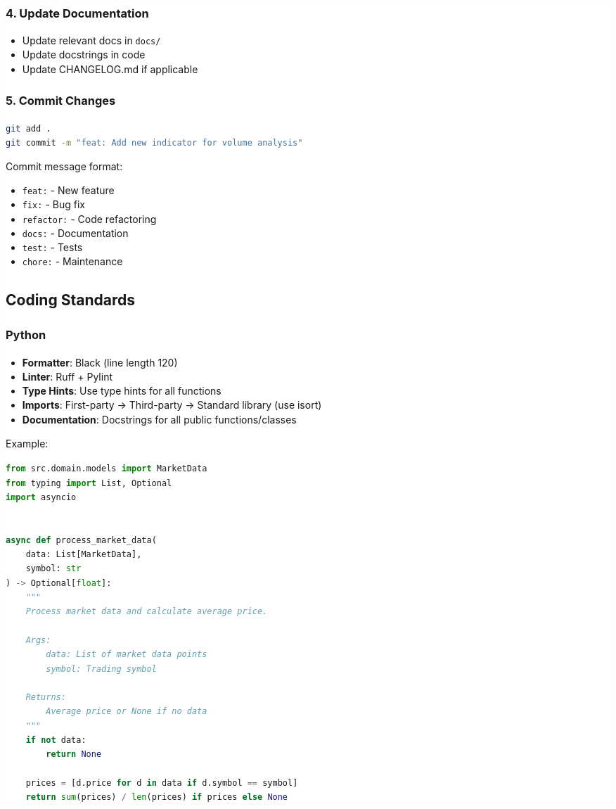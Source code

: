 ### 4. Update Documentation

- Update relevant docs in `docs/`
- Update docstrings in code
- Update CHANGELOG.md if applicable

### 5. Commit Changes

```bash
git add .
git commit -m "feat: Add new indicator for volume analysis"
```

Commit message format:
- `feat:` - New feature
- `fix:` - Bug fix
- `refactor:` - Code refactoring
- `docs:` - Documentation
- `test:` - Tests
- `chore:` - Maintenance

## Coding Standards

### Python

- **Formatter**: Black (line length 120)
- **Linter**: Ruff + Pylint
- **Type Hints**: Use type hints for all functions
- **Imports**: First-party → Third-party → Standard library (use isort)
- **Documentation**: Docstrings for all public functions/classes

Example:
```python
from src.domain.models import MarketData
from typing import List, Optional
import asyncio


async def process_market_data(
    data: List[MarketData],
    symbol: str
) -> Optional[float]:
    """
    Process market data and calculate average price.

    Args:
        data: List of market data points
        symbol: Trading symbol

    Returns:
        Average price or None if no data
    """
    if not data:
        return None

    prices = [d.price for d in data if d.symbol == symbol]
    return sum(prices) / len(prices) if prices else None
```
